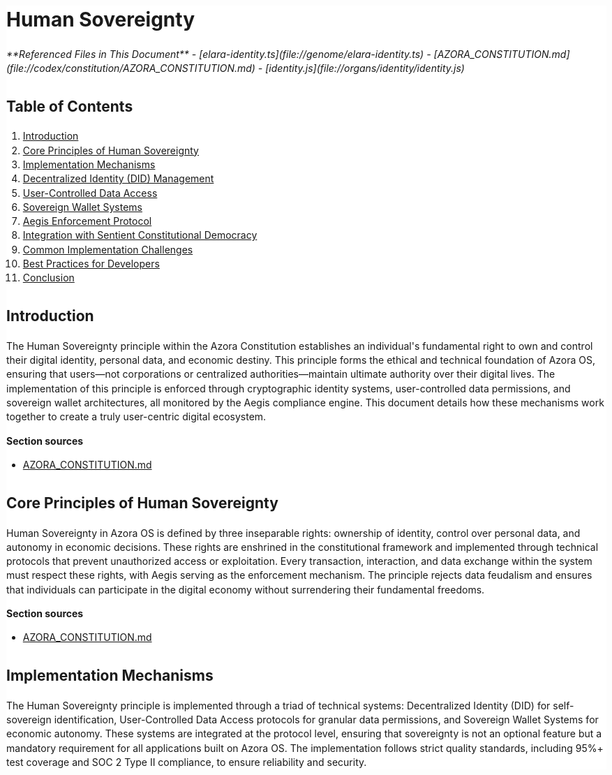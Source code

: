 # Human Sovereignty

<cite>
**Referenced Files in This Document**   
- [elara-identity.ts](file://genome/elara-identity.ts)
- [AZORA_CONSTITUTION.md](file://codex/constitution/AZORA_CONSTITUTION.md)
- [identity.js](file://organs/identity/identity.js)
</cite>

## Table of Contents
1. [Introduction](#introduction)
2. [Core Principles of Human Sovereignty](#core-principles-of-human-sovereignty)
3. [Implementation Mechanisms](#implementation-mechanisms)
4. [Decentralized Identity (DID) Management](#decentralized-identity-did-management)
5. [User-Controlled Data Access](#user-controlled-data-access)
6. [Sovereign Wallet Systems](#sovereign-wallet-systems)
7. [Aegis Enforcement Protocol](#aegis-enforcement-protocol)
8. [Integration with Sentient Constitutional Democracy](#integration-with-sentient-constitutional-democracy)
9. [Common Implementation Challenges](#common-implementation-challenges)
10. [Best Practices for Developers](#best-practices-for-developers)
11. [Conclusion](#conclusion)

## Introduction
The Human Sovereignty principle within the Azora Constitution establishes an individual's fundamental right to own and control their digital identity, personal data, and economic destiny. This principle forms the ethical and technical foundation of Azora OS, ensuring that users—not corporations or centralized authorities—maintain ultimate authority over their digital lives. The implementation of this principle is enforced through cryptographic identity systems, user-controlled data permissions, and sovereign wallet architectures, all monitored by the Aegis compliance engine. This document details how these mechanisms work together to create a truly user-centric digital ecosystem.

**Section sources**
- [AZORA_CONSTITUTION.md](file://codex/constitution/AZORA_CONSTITUTION.md#L1-L50)

## Core Principles of Human Sovereignty
Human Sovereignty in Azora OS is defined by three inseparable rights: ownership of identity, control over personal data, and autonomy in economic decisions. These rights are enshrined in the constitutional framework and implemented through technical protocols that prevent unauthorized access or exploitation. Every transaction, interaction, and data exchange within the system must respect these rights, with Aegis serving as the enforcement mechanism. The principle rejects data feudalism and ensures that individuals can participate in the digital economy without surrendering their fundamental freedoms.

**Section sources**
- [AZORA_CONSTITUTION.md](file://codex/constitution/AZORA_CONSTITUTION.md#L200-L222)

## Implementation Mechanisms
The Human Sovereignty principle is implemented through a triad of technical systems: Decentralized Identity (DID) for self-sovereign identification, User-Controlled Data Access protocols for granular data permissions, and Sovereign Wallet Systems for economic autonomy. These systems are integrated at the protocol level, ensuring that sovereignty is not an optional feature but a mandatory requirement for all applications built on Azora OS. The implementation follows strict quality standards, including 95%+ test coverage and SOC 2 Type II compliance, to ensure reliability and security.
